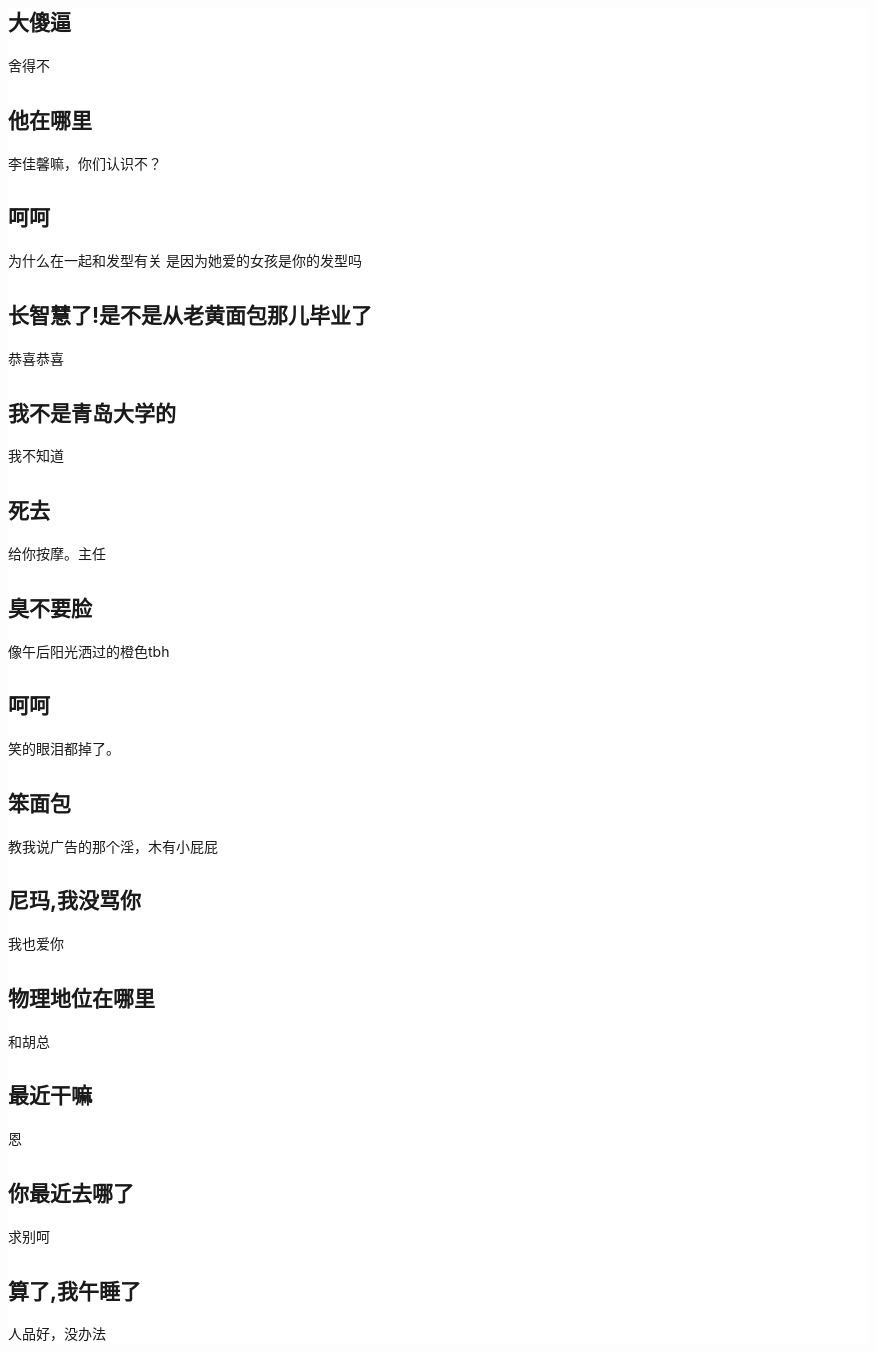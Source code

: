 ## 大傻逼
舍得不

## 他在哪里
李佳馨嘛，你们认识不？

## 呵呵
为什么在一起和发型有关 是因为她爱的女孩是你的发型吗

## 长智慧了!是不是从老黄面包那儿毕业了
恭喜恭喜

## 我不是青岛大学的
我不知道

## 死去
给你按摩。主任

## 臭不要脸
像午后阳光洒过的橙色tbh

## 呵呵
笑的眼泪都掉了。

## 笨面包
教我说广告的那个淫，木有小屁屁

## 尼玛,我没骂你
我也爱你

## 物理地位在哪里
和胡总

## 最近干嘛
恩

## 你最近去哪了
求别呵

## 算了,我午睡了
人品好，没办法
